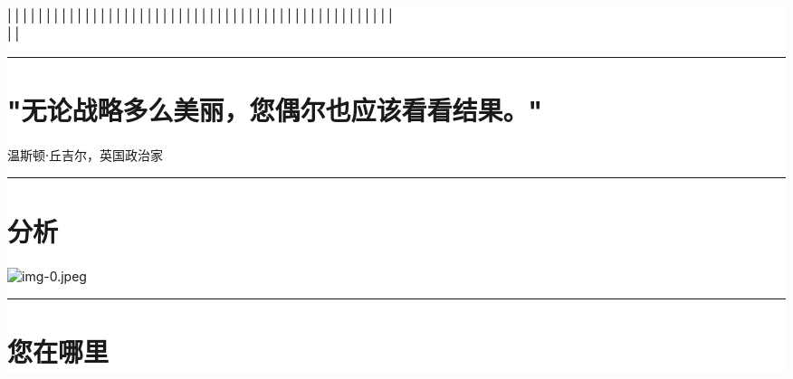 |  |   |
|  |   |
|  |   |
|  |   |
|  |   |
|  |   |
|  |   |
|  |   |
|  |   |
|  |   |
|  |   |
|  |   |
|  |   |
|  |   |
|  |   |
|  |   |
|  |  
|  |  

---


# "无论战略多么美丽，您偶尔也应该看看结果。"

温斯顿·丘吉尔，英国政治家

---


# 分析

![img-0.jpeg](img-0.jpeg)

---


# 您在哪里
